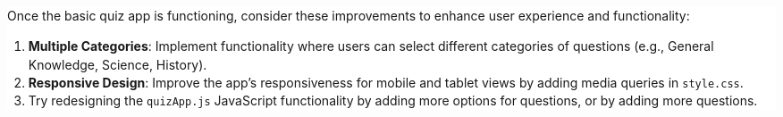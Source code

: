 Once the basic quiz app is functioning, consider these improvements to enhance user experience and functionality:

1. **Multiple Categories**: Implement functionality where users can select different categories of questions (e.g., General Knowledge, Science, History).
2. **Responsive Design**: Improve the app’s responsiveness for mobile and tablet views by adding media queries in `style.css`.
3. Try redesigning the `quizApp.js` JavaScript functionality by adding more options for questions, or by adding more questions. 

